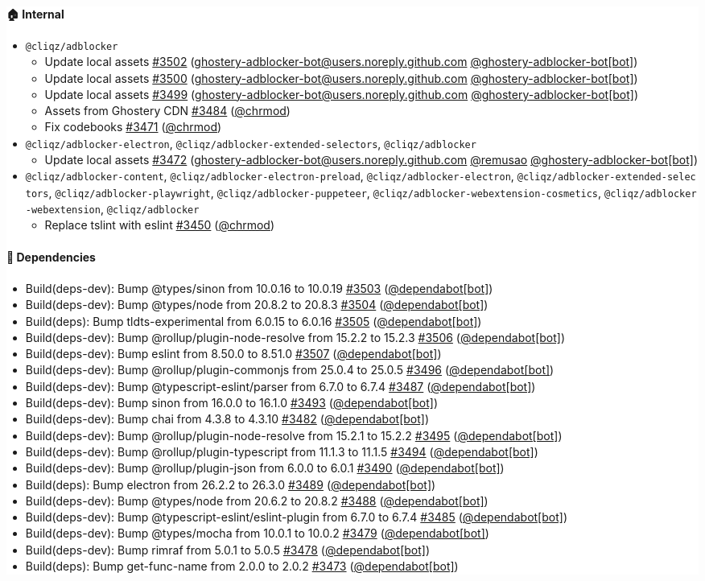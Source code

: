 #### :house: Internal

- `@cliqz/adblocker`
  - Update local assets [#3502](https://github.com/ghostery/adblocker/pull/3502) (ghostery-adblocker-bot@users.noreply.github.com [@ghostery-adblocker-bot[bot]](https://github.com/ghostery-adblocker-bot[bot]))
  - Update local assets [#3500](https://github.com/ghostery/adblocker/pull/3500) (ghostery-adblocker-bot@users.noreply.github.com [@ghostery-adblocker-bot[bot]](https://github.com/ghostery-adblocker-bot[bot]))
  - Update local assets [#3499](https://github.com/ghostery/adblocker/pull/3499) (ghostery-adblocker-bot@users.noreply.github.com [@ghostery-adblocker-bot[bot]](https://github.com/ghostery-adblocker-bot[bot]))
  - Assets from Ghostery CDN [#3484](https://github.com/ghostery/adblocker/pull/3484) ([@chrmod](https://github.com/chrmod))
  - Fix codebooks [#3471](https://github.com/ghostery/adblocker/pull/3471) ([@chrmod](https://github.com/chrmod))
- `@cliqz/adblocker-electron`, `@cliqz/adblocker-extended-selectors`, `@cliqz/adblocker`
  - Update local assets [#3472](https://github.com/ghostery/adblocker/pull/3472) (ghostery-adblocker-bot@users.noreply.github.com [@remusao](https://github.com/remusao) [@ghostery-adblocker-bot[bot]](https://github.com/ghostery-adblocker-bot[bot]))
- `@cliqz/adblocker-content`, `@cliqz/adblocker-electron-preload`, `@cliqz/adblocker-electron`, `@cliqz/adblocker-extended-selectors`, `@cliqz/adblocker-playwright`, `@cliqz/adblocker-puppeteer`, `@cliqz/adblocker-webextension-cosmetics`, `@cliqz/adblocker-webextension`, `@cliqz/adblocker`
  - Replace tslint with eslint [#3450](https://github.com/ghostery/adblocker/pull/3450) ([@chrmod](https://github.com/chrmod))

#### :nut_and_bolt: Dependencies

- Build(deps-dev): Bump @types/sinon from 10.0.16 to 10.0.19 [#3503](https://github.com/ghostery/adblocker/pull/3503) ([@dependabot[bot]](https://github.com/dependabot[bot]))
- Build(deps-dev): Bump @types/node from 20.8.2 to 20.8.3 [#3504](https://github.com/ghostery/adblocker/pull/3504) ([@dependabot[bot]](https://github.com/dependabot[bot]))
- Build(deps): Bump tldts-experimental from 6.0.15 to 6.0.16 [#3505](https://github.com/ghostery/adblocker/pull/3505) ([@dependabot[bot]](https://github.com/dependabot[bot]))
- Build(deps-dev): Bump @rollup/plugin-node-resolve from 15.2.2 to 15.2.3 [#3506](https://github.com/ghostery/adblocker/pull/3506) ([@dependabot[bot]](https://github.com/dependabot[bot]))
- Build(deps-dev): Bump eslint from 8.50.0 to 8.51.0 [#3507](https://github.com/ghostery/adblocker/pull/3507) ([@dependabot[bot]](https://github.com/dependabot[bot]))
- Build(deps-dev): Bump @rollup/plugin-commonjs from 25.0.4 to 25.0.5 [#3496](https://github.com/ghostery/adblocker/pull/3496) ([@dependabot[bot]](https://github.com/dependabot[bot]))
- Build(deps-dev): Bump @typescript-eslint/parser from 6.7.0 to 6.7.4 [#3487](https://github.com/ghostery/adblocker/pull/3487) ([@dependabot[bot]](https://github.com/dependabot[bot]))
- Build(deps-dev): Bump sinon from 16.0.0 to 16.1.0 [#3493](https://github.com/ghostery/adblocker/pull/3493) ([@dependabot[bot]](https://github.com/dependabot[bot]))
- Build(deps-dev): Bump chai from 4.3.8 to 4.3.10 [#3482](https://github.com/ghostery/adblocker/pull/3482) ([@dependabot[bot]](https://github.com/dependabot[bot]))
- Build(deps-dev): Bump @rollup/plugin-node-resolve from 15.2.1 to 15.2.2 [#3495](https://github.com/ghostery/adblocker/pull/3495) ([@dependabot[bot]](https://github.com/dependabot[bot]))
- Build(deps-dev): Bump @rollup/plugin-typescript from 11.1.3 to 11.1.5 [#3494](https://github.com/ghostery/adblocker/pull/3494) ([@dependabot[bot]](https://github.com/dependabot[bot]))
- Build(deps-dev): Bump @rollup/plugin-json from 6.0.0 to 6.0.1 [#3490](https://github.com/ghostery/adblocker/pull/3490) ([@dependabot[bot]](https://github.com/dependabot[bot]))
- Build(deps): Bump electron from 26.2.2 to 26.3.0 [#3489](https://github.com/ghostery/adblocker/pull/3489) ([@dependabot[bot]](https://github.com/dependabot[bot]))
- Build(deps-dev): Bump @types/node from 20.6.2 to 20.8.2 [#3488](https://github.com/ghostery/adblocker/pull/3488) ([@dependabot[bot]](https://github.com/dependabot[bot]))
- Build(deps-dev): Bump @typescript-eslint/eslint-plugin from 6.7.0 to 6.7.4 [#3485](https://github.com/ghostery/adblocker/pull/3485) ([@dependabot[bot]](https://github.com/dependabot[bot]))
- Build(deps-dev): Bump @types/mocha from 10.0.1 to 10.0.2 [#3479](https://github.com/ghostery/adblocker/pull/3479) ([@dependabot[bot]](https://github.com/dependabot[bot]))
- Build(deps-dev): Bump rimraf from 5.0.1 to 5.0.5 [#3478](https://github.com/ghostery/adblocker/pull/3478) ([@dependabot[bot]](https://github.com/dependabot[bot]))
- Build(deps): Bump get-func-name from 2.0.0 to 2.0.2 [#3473](https://github.com/ghostery/adblocker/pull/3473) ([@dependabot[bot]](https://github.com/dependabot[bot]))